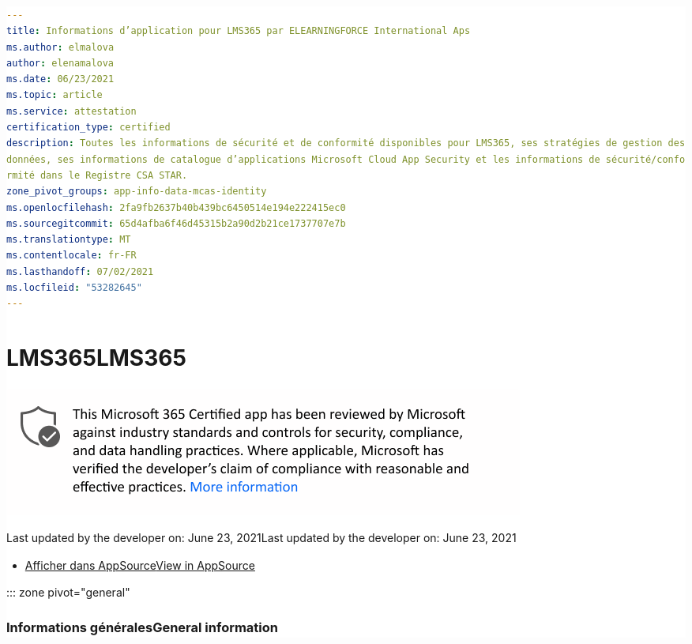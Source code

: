 ```yaml
---
title: Informations d’application pour LMS365 par ELEARNINGFORCE International Aps
ms.author: elmalova
author: elenamalova
ms.date: 06/23/2021
ms.topic: article
ms.service: attestation
certification_type: certified
description: Toutes les informations de sécurité et de conformité disponibles pour LMS365, ses stratégies de gestion des données, ses informations de catalogue d’applications Microsoft Cloud App Security et les informations de sécurité/conformité dans le Registre CSA STAR.
zone_pivot_groups: app-info-data-mcas-identity
ms.openlocfilehash: 2fa9fb2637b40b439bc6450514e194e222415ec0
ms.sourcegitcommit: 65d4afba6f46d45315b2a90d2b21ce1737707e7b
ms.translationtype: MT
ms.contentlocale: fr-FR
ms.lasthandoff: 07/02/2021
ms.locfileid: "53282645"
---
```

# <a name="lms365"></a><span data-ttu-id="cb28a-103">LMS365</span><span class="sxs-lookup"><span data-stu-id="cb28a-103">LMS365</span></span>

<p></p><a href="https://aka.ms/appcertification" alt="This Microsoft 365 Certified app has been reviewed by Microsoft against industry standards and controls for security, compliance, and data handling practices. Where applicable, Microsoft has verified the developer's claims of compliance with reasonable and effective practices." target="_blank"><img alt="Click here for more information on the Microsoft Certified app program." src="../media/certified.png" width="650" /></a>
<p><span data-ttu-id="cb28a-104">Last updated by the developer on: June 23, 2021</span><span class="sxs-lookup"><span data-stu-id="cb28a-104">Last updated by the developer on: June 23, 2021</span></span></p>

* <span data-ttu-id="cb28a-105"><a href="https://appsource.microsoft.com/product/web-apps/elearningforce.lms365_spfx" target="_blank">Afficher dans AppSource</a></span><span class="sxs-lookup"><span data-stu-id="cb28a-105"><a href="https://appsource.microsoft.com/product/web-apps/elearningforce.lms365_spfx" target="_blank">View in AppSource</a></span></span>

::: zone pivot="general"

### <a name="general-information"></a><span data-ttu-id="cb28a-106">Informations générales</span><span class="sxs-lookup"><span data-stu-id="cb28a-106">General information</span></span>
